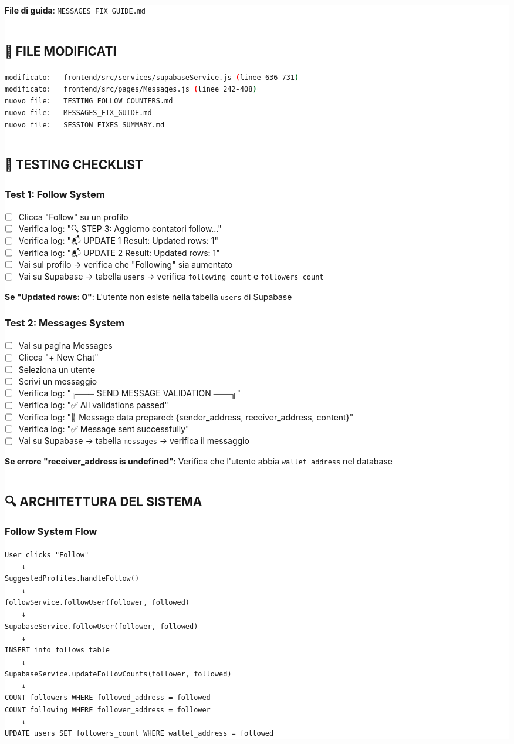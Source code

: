 **File di guida**: `MESSAGES_FIX_GUIDE.md`

---

## 📁 FILE MODIFICATI

```bash
modificato:   frontend/src/services/supabaseService.js (linee 636-731)
modificato:   frontend/src/pages/Messages.js (linee 242-408)
nuovo file:   TESTING_FOLLOW_COUNTERS.md
nuovo file:   MESSAGES_FIX_GUIDE.md
nuovo file:   SESSION_FIXES_SUMMARY.md
```

---

## 🧪 TESTING CHECKLIST

### Test 1: Follow System
- [ ] Clicca "Follow" su un profilo
- [ ] Verifica log: "🔍 STEP 3: Aggiorno contatori follow..."
- [ ] Verifica log: "📬 UPDATE 1 Result: Updated rows: 1"
- [ ] Verifica log: "📬 UPDATE 2 Result: Updated rows: 1"
- [ ] Vai sul profilo → verifica che "Following" sia aumentato
- [ ] Vai su Supabase → tabella `users` → verifica `following_count` e `followers_count`

**Se "Updated rows: 0"**: L'utente non esiste nella tabella `users` di Supabase

### Test 2: Messages System
- [ ] Vai su pagina Messages
- [ ] Clicca "+ New Chat"
- [ ] Seleziona un utente
- [ ] Scrivi un messaggio
- [ ] Verifica log: "╔═══ SEND MESSAGE VALIDATION ═══╗"
- [ ] Verifica log: "✅ All validations passed"
- [ ] Verifica log: "📝 Message data prepared: {sender_address, receiver_address, content}"
- [ ] Verifica log: "✅ Message sent successfully"
- [ ] Vai su Supabase → tabella `messages` → verifica il messaggio

**Se errore "receiver_address is undefined"**: Verifica che l'utente abbia `wallet_address` nel database

---

## 🔍 ARCHITETTURA DEL SISTEMA

### Follow System Flow
```
User clicks "Follow"
    ↓
SuggestedProfiles.handleFollow()
    ↓
followService.followUser(follower, followed)
    ↓
SupabaseService.followUser(follower, followed)
    ↓
INSERT into follows table
    ↓
SupabaseService.updateFollowCounts(follower, followed)
    ↓
COUNT followers WHERE followed_address = followed
COUNT following WHERE follower_address = follower
    ↓
UPDATE users SET followers_count WHERE wallet_address = followed
```